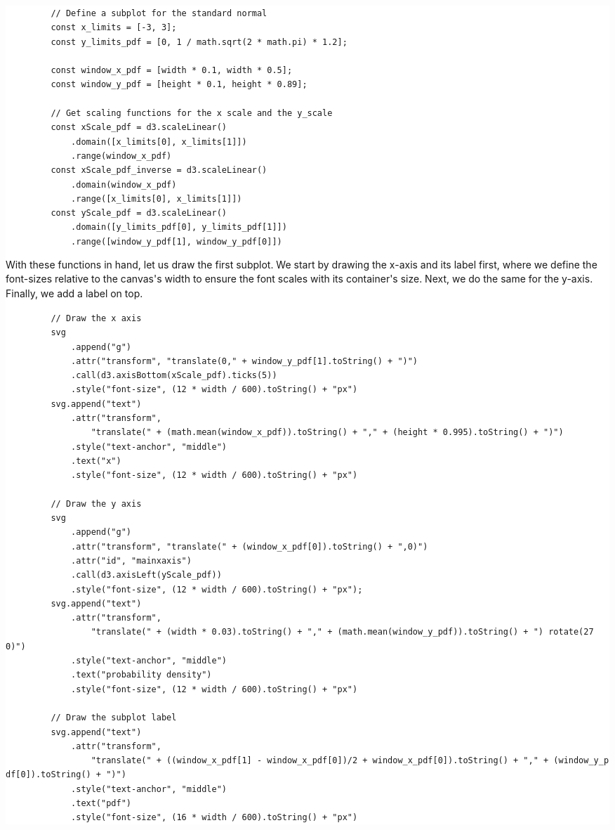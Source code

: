 ```html
         // Define a subplot for the standard normal
         const x_limits = [-3, 3];
         const y_limits_pdf = [0, 1 / math.sqrt(2 * math.pi) * 1.2];
         
         const window_x_pdf = [width * 0.1, width * 0.5];
         const window_y_pdf = [height * 0.1, height * 0.89];
         
         // Get scaling functions for the x scale and the y_scale
         const xScale_pdf = d3.scaleLinear()
             .domain([x_limits[0], x_limits[1]])
             .range(window_x_pdf)
         const xScale_pdf_inverse = d3.scaleLinear()
             .domain(window_x_pdf)
             .range([x_limits[0], x_limits[1]])
         const yScale_pdf = d3.scaleLinear()
             .domain([y_limits_pdf[0], y_limits_pdf[1]])
             .range([window_y_pdf[1], window_y_pdf[0]])
```

With these functions in hand, let us draw the first subplot. We start by drawing the x-axis and its label first, where we define the font-sizes relative to the canvas's width to ensure the font scales with its container's size. Next, we do the same for the y-axis. Finally, we add a label on top.

```html
         // Draw the x axis
         svg
             .append("g")
             .attr("transform", "translate(0," + window_y_pdf[1].toString() + ")")
             .call(d3.axisBottom(xScale_pdf).ticks(5))
             .style("font-size", (12 * width / 600).toString() + "px")
         svg.append("text")
             .attr("transform",
                 "translate(" + (math.mean(window_x_pdf)).toString() + "," + (height * 0.995).toString() + ")")
             .style("text-anchor", "middle")
             .text("x")
             .style("font-size", (12 * width / 600).toString() + "px")
         
         // Draw the y axis
         svg
             .append("g")
             .attr("transform", "translate(" + (window_x_pdf[0]).toString() + ",0)")
             .attr("id", "mainxaxis")
             .call(d3.axisLeft(yScale_pdf))
             .style("font-size", (12 * width / 600).toString() + "px");
         svg.append("text")
             .attr("transform",
                 "translate(" + (width * 0.03).toString() + "," + (math.mean(window_y_pdf)).toString() + ") rotate(270)")
             .style("text-anchor", "middle")
             .text("probability density")
             .style("font-size", (12 * width / 600).toString() + "px")
         
         // Draw the subplot label
         svg.append("text")
             .attr("transform",
                 "translate(" + ((window_x_pdf[1] - window_x_pdf[0])/2 + window_x_pdf[0]).toString() + "," + (window_y_pdf[0]).toString() + ")")
             .style("text-anchor", "middle")
             .text("pdf")
             .style("font-size", (16 * width / 600).toString() + "px")
```
